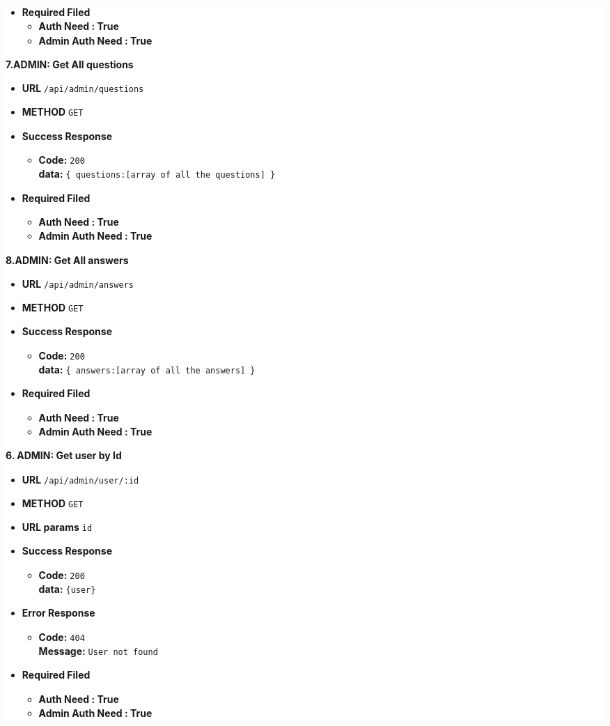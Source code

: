 * **Required Filed**
    * **Auth Need : True**
    * **Admin Auth Need : True**


**7.ADMIN: Get All questions**
* **URL**
    `/api/admin/questions`

* **METHOD**
    `GET`

* **Success Response**<br />
    * **Code:** `200` <br />
      **data:** `{ questions:[array of all the questions] }`

* **Required Filed**
    * **Auth Need : True**
    * **Admin Auth Need : True**


**8.ADMIN: Get All answers**
* **URL**
    `/api/admin/answers`

* **METHOD**
    `GET`

* **Success Response**<br />
    * **Code:** `200` <br />
      **data:** `{ answers:[array of all the answers] }`

* **Required Filed**
    * **Auth Need : True**
    * **Admin Auth Need : True**



**6. ADMIN: Get user by Id**
* **URL**
    `/api/admin/user/:id`

* **METHOD**
    `GET`

* **URL params**
    `id`

* **Success Response**<br />
    * **Code:** `200` <br />
      **data:** `{user}` <br />

* **Error Response**
    * **Code:** `404` <br />
      **Message:** `User not found` <br />

* **Required Filed**
    * **Auth Need : True**
    * **Admin Auth Need : True**
